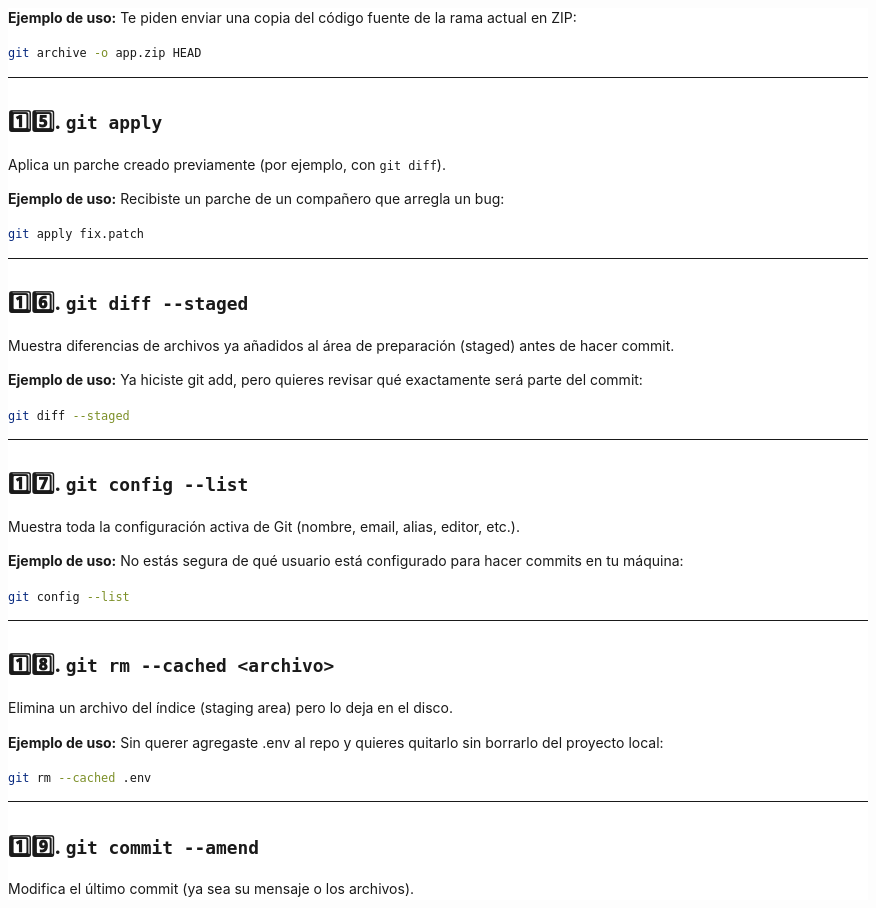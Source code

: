 **Ejemplo de uso:**
Te piden enviar una copia del código fuente de la rama actual en ZIP:

```bash
git archive -o app.zip HEAD
```
--------------------------------------------------------------------------

## 1️⃣5️⃣. `git apply` 
Aplica un parche creado previamente (por ejemplo, con `git diff`).

**Ejemplo de uso:**
Recibiste un parche de un compañero que arregla un bug:

```bash
git apply fix.patch
```
---------------------------------------------------------------------------

## 1️⃣6️⃣. `git diff --staged` 
Muestra diferencias de archivos ya añadidos al área de preparación (staged) antes de hacer commit.

**Ejemplo de uso:**
Ya hiciste git add, pero quieres revisar qué exactamente será parte del commit:

```bash
git diff --staged
```
---------------------------------------------------------------------------

## 1️⃣7️⃣. `git config --list` 
Muestra toda la configuración activa de Git (nombre, email, alias, editor, etc.).

**Ejemplo de uso:**
No estás segura de qué usuario está configurado para hacer commits en tu máquina:

```bash
git config --list
```
-------------------------------------------------------------------------

## 1️⃣8️⃣. `git rm --cached <archivo>` 
Elimina un archivo del índice (staging area) pero lo deja en el disco.

**Ejemplo de uso:**
Sin querer agregaste .env al repo y quieres quitarlo sin borrarlo del proyecto local:

```bash
git rm --cached .env
```
------------------------------------------------------------------------------

## 1️⃣9️⃣. `git commit --amend` 
Modifica el último commit (ya sea su mensaje o los archivos).
